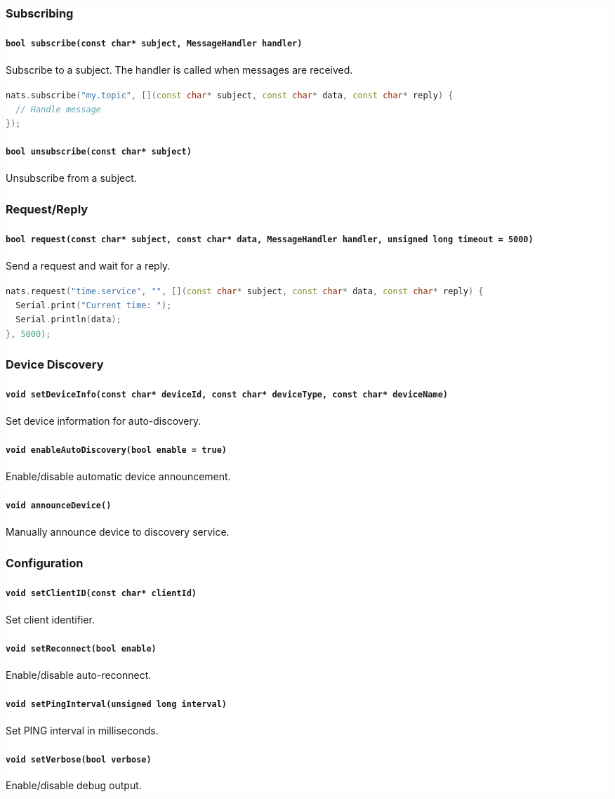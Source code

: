 ### Subscribing

#### `bool subscribe(const char* subject, MessageHandler handler)`
Subscribe to a subject. The handler is called when messages are received.

```cpp
nats.subscribe("my.topic", [](const char* subject, const char* data, const char* reply) {
  // Handle message
});
```

#### `bool unsubscribe(const char* subject)`
Unsubscribe from a subject.

### Request/Reply

#### `bool request(const char* subject, const char* data, MessageHandler handler, unsigned long timeout = 5000)`
Send a request and wait for a reply.

```cpp
nats.request("time.service", "", [](const char* subject, const char* data, const char* reply) {
  Serial.print("Current time: ");
  Serial.println(data);
}, 5000);
```

### Device Discovery

#### `void setDeviceInfo(const char* deviceId, const char* deviceType, const char* deviceName)`
Set device information for auto-discovery.

#### `void enableAutoDiscovery(bool enable = true)`
Enable/disable automatic device announcement.

#### `void announceDevice()`
Manually announce device to discovery service.

### Configuration

#### `void setClientID(const char* clientId)`
Set client identifier.

#### `void setReconnect(bool enable)`
Enable/disable auto-reconnect.

#### `void setPingInterval(unsigned long interval)`
Set PING interval in milliseconds.

#### `void setVerbose(bool verbose)`
Enable/disable debug output.
